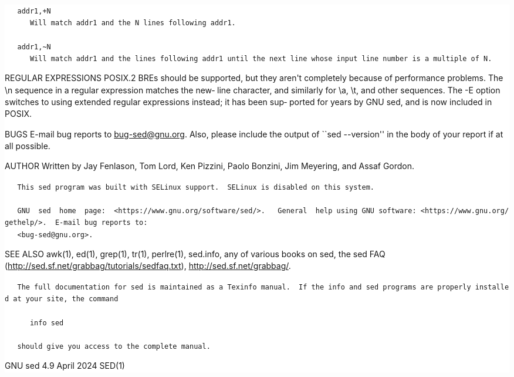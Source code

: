        addr1,+N
	      Will match addr1 and the N lines following addr1.

       addr1,~N
	      Will match addr1 and the lines following addr1 until the next line whose input line number is a multiple of N.

REGULAR EXPRESSIONS
       POSIX.2 BREs should be supported, but they aren't completely because of performance problems.  The \n sequence in a regular expression matches the new‐
       line character, and similarly for \a, \t, and other sequences.  The -E option switches to using extended regular expressions instead; it has been  sup‐
       ported for years by GNU sed, and is now included in POSIX.

BUGS
       E-mail bug reports to bug-sed@gnu.org.  Also, please include the output of ``sed --version'' in the body of your report if at all possible.

AUTHOR
       Written by Jay Fenlason, Tom Lord, Ken Pizzini, Paolo Bonzini, Jim Meyering, and Assaf Gordon.

       This sed program was built with SELinux support.	 SELinux is disabled on this system.

       GNU  sed	 home  page:  <https://www.gnu.org/software/sed/>.   General  help using GNU software: <https://www.gnu.org/gethelp/>.	E-mail bug reports to:
       <bug-sed@gnu.org>.

SEE ALSO
       awk(1), ed(1), grep(1), tr(1), perlre(1), sed.info, any of various books on sed, the sed FAQ (http://sed.sf.net/grabbag/tutorials/sedfaq.txt),
       http://sed.sf.net/grabbag/.

       The full documentation for sed is maintained as a Texinfo manual.  If the info and sed programs are properly installed at your site, the command

	      info sed

       should give you access to the complete manual.

GNU sed 4.9								  April 2024									SED(1)
